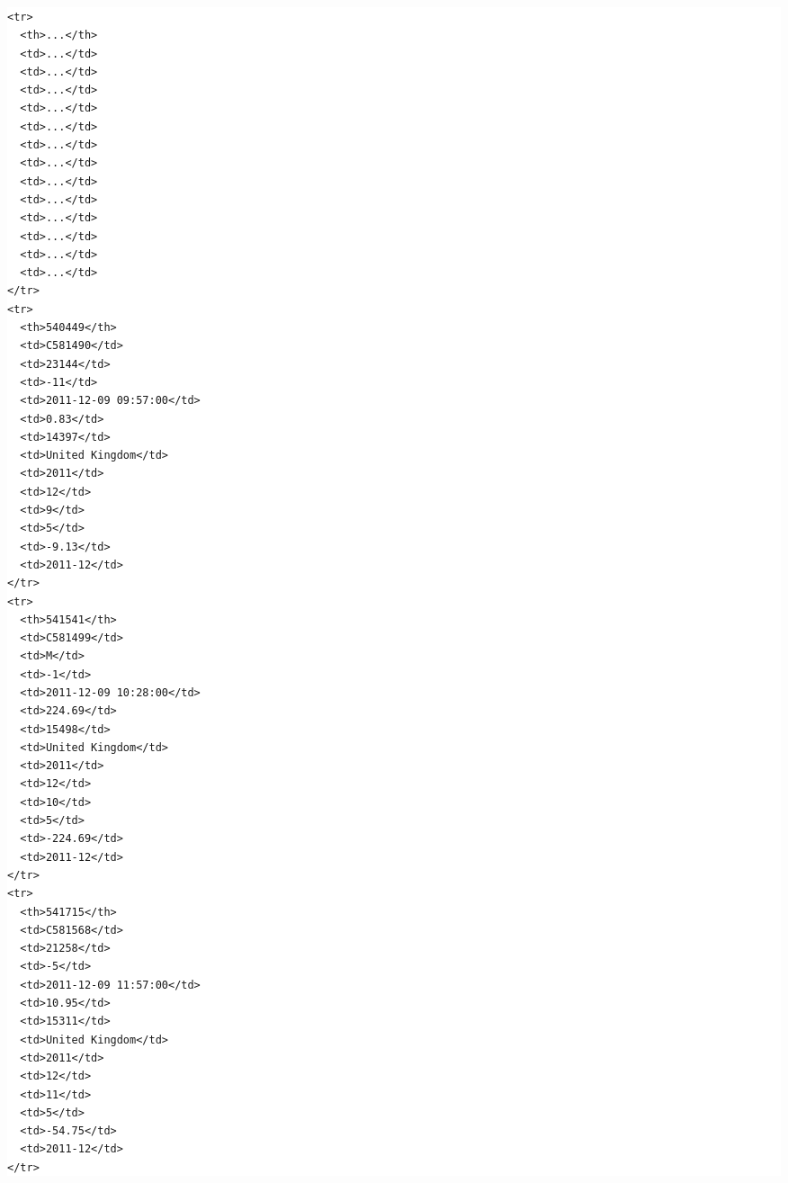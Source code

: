     <tr>
      <th>...</th>
      <td>...</td>
      <td>...</td>
      <td>...</td>
      <td>...</td>
      <td>...</td>
      <td>...</td>
      <td>...</td>
      <td>...</td>
      <td>...</td>
      <td>...</td>
      <td>...</td>
      <td>...</td>
      <td>...</td>
    </tr>
    <tr>
      <th>540449</th>
      <td>C581490</td>
      <td>23144</td>
      <td>-11</td>
      <td>2011-12-09 09:57:00</td>
      <td>0.83</td>
      <td>14397</td>
      <td>United Kingdom</td>
      <td>2011</td>
      <td>12</td>
      <td>9</td>
      <td>5</td>
      <td>-9.13</td>
      <td>2011-12</td>
    </tr>
    <tr>
      <th>541541</th>
      <td>C581499</td>
      <td>M</td>
      <td>-1</td>
      <td>2011-12-09 10:28:00</td>
      <td>224.69</td>
      <td>15498</td>
      <td>United Kingdom</td>
      <td>2011</td>
      <td>12</td>
      <td>10</td>
      <td>5</td>
      <td>-224.69</td>
      <td>2011-12</td>
    </tr>
    <tr>
      <th>541715</th>
      <td>C581568</td>
      <td>21258</td>
      <td>-5</td>
      <td>2011-12-09 11:57:00</td>
      <td>10.95</td>
      <td>15311</td>
      <td>United Kingdom</td>
      <td>2011</td>
      <td>12</td>
      <td>11</td>
      <td>5</td>
      <td>-54.75</td>
      <td>2011-12</td>
    </tr>